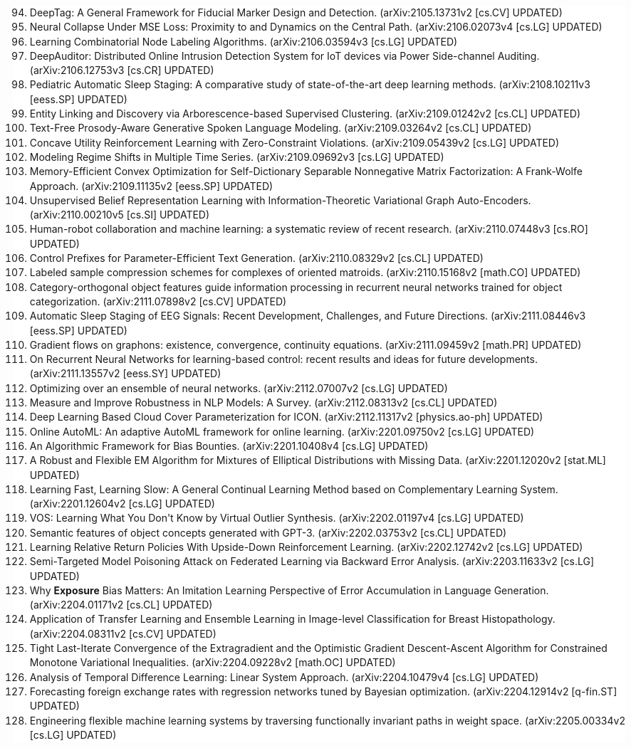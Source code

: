 94. DeepTag: A General Framework for Fiducial Marker Design and Detection. (arXiv:2105.13731v2 [cs.CV] UPDATED)
95. Neural Collapse Under MSE Loss: Proximity to and Dynamics on the Central Path. (arXiv:2106.02073v4 [cs.LG] UPDATED)
96. Learning Combinatorial Node Labeling Algorithms. (arXiv:2106.03594v3 [cs.LG] UPDATED)
97. DeepAuditor: Distributed Online Intrusion Detection System for IoT devices via Power Side-channel Auditing. (arXiv:2106.12753v3 [cs.CR] UPDATED)
98. Pediatric Automatic Sleep Staging: A comparative study of state-of-the-art deep learning methods. (arXiv:2108.10211v3 [eess.SP] UPDATED)
99. Entity Linking and Discovery via Arborescence-based Supervised Clustering. (arXiv:2109.01242v2 [cs.CL] UPDATED)
100. Text-Free Prosody-Aware Generative Spoken Language Modeling. (arXiv:2109.03264v2 [cs.CL] UPDATED)
101. Concave Utility Reinforcement Learning with Zero-Constraint Violations. (arXiv:2109.05439v2 [cs.LG] UPDATED)
102. Modeling Regime Shifts in Multiple Time Series. (arXiv:2109.09692v3 [cs.LG] UPDATED)
103. Memory-Efficient Convex Optimization for Self-Dictionary Separable Nonnegative Matrix Factorization: A Frank-Wolfe Approach. (arXiv:2109.11135v2 [eess.SP] UPDATED)
104. Unsupervised Belief Representation Learning with Information-Theoretic Variational Graph Auto-Encoders. (arXiv:2110.00210v5 [cs.SI] UPDATED)
105. Human-robot collaboration and machine learning: a systematic review of recent research. (arXiv:2110.07448v3 [cs.RO] UPDATED)
106. Control Prefixes for Parameter-Efficient Text Generation. (arXiv:2110.08329v2 [cs.CL] UPDATED)
107. Labeled sample compression schemes for complexes of oriented matroids. (arXiv:2110.15168v2 [math.CO] UPDATED)
108. Category-orthogonal object features guide information processing in recurrent neural networks trained for object categorization. (arXiv:2111.07898v2 [cs.CV] UPDATED)
109. Automatic Sleep Staging of EEG Signals: Recent Development, Challenges, and Future Directions. (arXiv:2111.08446v3 [eess.SP] UPDATED)
110. Gradient flows on graphons: existence, convergence, continuity equations. (arXiv:2111.09459v2 [math.PR] UPDATED)
111. On Recurrent Neural Networks for learning-based control: recent results and ideas for future developments. (arXiv:2111.13557v2 [eess.SY] UPDATED)
112. Optimizing over an ensemble of neural networks. (arXiv:2112.07007v2 [cs.LG] UPDATED)
113. Measure and Improve Robustness in NLP Models: A Survey. (arXiv:2112.08313v2 [cs.CL] UPDATED)
114. Deep Learning Based Cloud Cover Parameterization for ICON. (arXiv:2112.11317v2 [physics.ao-ph] UPDATED)
115. Online AutoML: An adaptive AutoML framework for online learning. (arXiv:2201.09750v2 [cs.LG] UPDATED)
116. An Algorithmic Framework for Bias Bounties. (arXiv:2201.10408v4 [cs.LG] UPDATED)
117. A Robust and Flexible EM Algorithm for Mixtures of Elliptical Distributions with Missing Data. (arXiv:2201.12020v2 [stat.ML] UPDATED)
118. Learning Fast, Learning Slow: A General Continual Learning Method based on Complementary Learning System. (arXiv:2201.12604v2 [cs.LG] UPDATED)
119. VOS: Learning What You Don't Know by Virtual Outlier Synthesis. (arXiv:2202.01197v4 [cs.LG] UPDATED)
120. Semantic features of object concepts generated with GPT-3. (arXiv:2202.03753v2 [cs.CL] UPDATED)
121. Learning Relative Return Policies With Upside-Down Reinforcement Learning. (arXiv:2202.12742v2 [cs.LG] UPDATED)
122. Semi-Targeted Model Poisoning Attack on Federated Learning via Backward Error Analysis. (arXiv:2203.11633v2 [cs.LG] UPDATED)
123. Why **Exposure** Bias Matters: An Imitation Learning Perspective of Error Accumulation in Language Generation. (arXiv:2204.01171v2 [cs.CL] UPDATED)
124. Application of Transfer Learning and Ensemble Learning in Image-level Classification for Breast Histopathology. (arXiv:2204.08311v2 [cs.CV] UPDATED)
125. Tight Last-Iterate Convergence of the Extragradient and the Optimistic Gradient Descent-Ascent Algorithm for Constrained Monotone Variational Inequalities. (arXiv:2204.09228v2 [math.OC] UPDATED)
126. Analysis of Temporal Difference Learning: Linear System Approach. (arXiv:2204.10479v4 [cs.LG] UPDATED)
127. Forecasting foreign exchange rates with regression networks tuned by Bayesian optimization. (arXiv:2204.12914v2 [q-fin.ST] UPDATED)
128. Engineering flexible machine learning systems by traversing functionally invariant paths in weight space. (arXiv:2205.00334v2 [cs.LG] UPDATED)